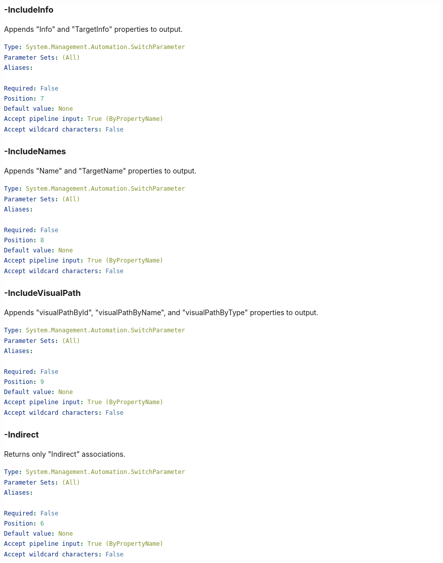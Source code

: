 ### -IncludeInfo
Appends "Info" and "TargetInfo" properties to output.

```yaml
Type: System.Management.Automation.SwitchParameter
Parameter Sets: (All)
Aliases:

Required: False
Position: 7
Default value: None
Accept pipeline input: True (ByPropertyName)
Accept wildcard characters: False
```

### -IncludeNames
Appends "Name" and "TargetName" properties to output.

```yaml
Type: System.Management.Automation.SwitchParameter
Parameter Sets: (All)
Aliases:

Required: False
Position: 8
Default value: None
Accept pipeline input: True (ByPropertyName)
Accept wildcard characters: False
```

### -IncludeVisualPath
Appends "visualPathById", "visualPathByName", and "visualPathByType" properties to output.

```yaml
Type: System.Management.Automation.SwitchParameter
Parameter Sets: (All)
Aliases:

Required: False
Position: 9
Default value: None
Accept pipeline input: True (ByPropertyName)
Accept wildcard characters: False
```

### -Indirect
Returns only "Indirect" associations.

```yaml
Type: System.Management.Automation.SwitchParameter
Parameter Sets: (All)
Aliases:

Required: False
Position: 6
Default value: None
Accept pipeline input: True (ByPropertyName)
Accept wildcard characters: False
```
